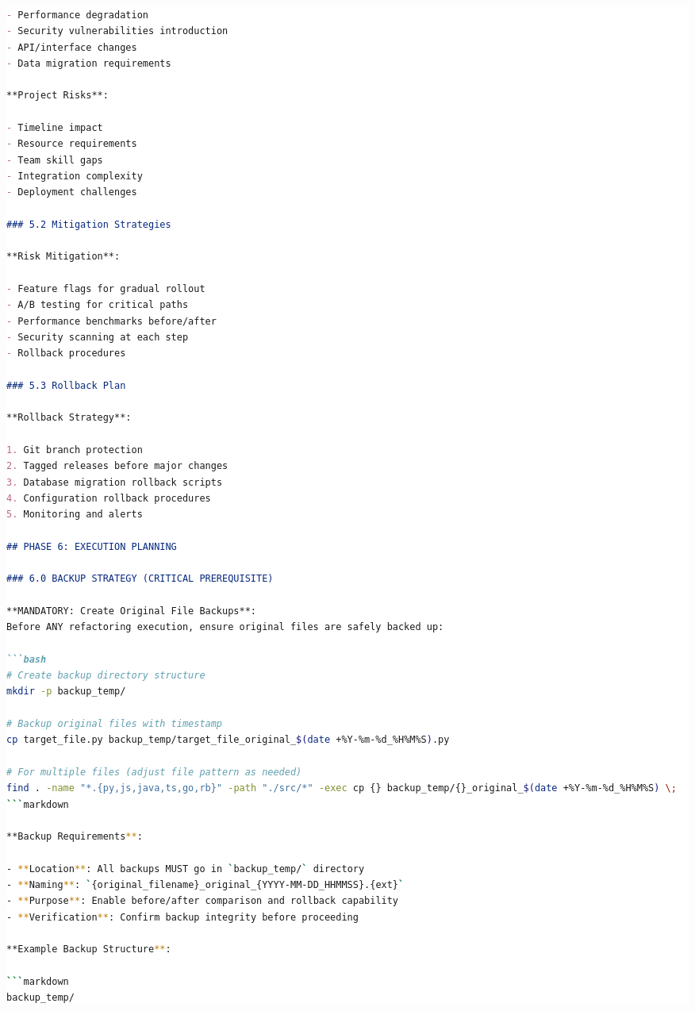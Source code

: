 `````markdown
- Performance degradation
- Security vulnerabilities introduction
- API/interface changes
- Data migration requirements

**Project Risks**:

- Timeline impact
- Resource requirements
- Team skill gaps
- Integration complexity
- Deployment challenges

### 5.2 Mitigation Strategies

**Risk Mitigation**:

- Feature flags for gradual rollout
- A/B testing for critical paths
- Performance benchmarks before/after
- Security scanning at each step
- Rollback procedures

### 5.3 Rollback Plan

**Rollback Strategy**:

1. Git branch protection
2. Tagged releases before major changes
3. Database migration rollback scripts
4. Configuration rollback procedures
5. Monitoring and alerts

## PHASE 6: EXECUTION PLANNING

### 6.0 BACKUP STRATEGY (CRITICAL PREREQUISITE)

**MANDATORY: Create Original File Backups**:
Before ANY refactoring execution, ensure original files are safely backed up:

```bash
# Create backup directory structure
mkdir -p backup_temp/

# Backup original files with timestamp
cp target_file.py backup_temp/target_file_original_$(date +%Y-%m-%d_%H%M%S).py

# For multiple files (adjust file pattern as needed)
find . -name "*.{py,js,java,ts,go,rb}" -path "./src/*" -exec cp {} backup_temp/{}_original_$(date +%Y-%m-%d_%H%M%S) \;
```markdown

**Backup Requirements**:

- **Location**: All backups MUST go in `backup_temp/` directory
- **Naming**: `{original_filename}_original_{YYYY-MM-DD_HHMMSS}.{ext}`
- **Purpose**: Enable before/after comparison and rollback capability
- **Verification**: Confirm backup integrity before proceeding

**Example Backup Structure**:

```markdown
backup_temp/
`````